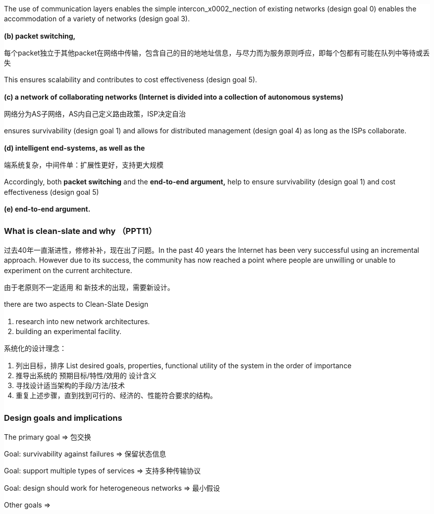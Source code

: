 The use of communication layers enables 
the simple intercon_x0002_nection of existing networks (design goal 0) 
enables the accommodation of a variety of networks (design goal 3).

**(b) packet switching,** 

每个packet独立于其他packet在网络中传输，包含自己的目的地地址信息，与尽力而为服务原则呼应，即每个包都有可能在队列中等待或丢失

This ensures scalability and contributes to cost effectiveness (design goal 5).

**(c) a network of collaborating networks (Internet is divided into a collection of autonomous systems)**

网络分为AS子网络，AS内自己定义路由政策，ISP决定自治

ensures survivability (design goal 1) and 
allows for distributed management (design goal 4) as long as the ISPs collaborate.

**(d) intelligent end-systems, as well as the**

端系统复杂，中间件单：扩展性更好，支持更大规模

Accordingly,  both **packet switching** and the **end-to-end argument,** help to ensure survivability (design goal 1) and cost effectiveness (design goal 5)

**(e) end-to-end argument.**

### What is clean-slate and why （PPT11）

过去40年一直渐进性，修修补补，现在出了问题。In the past 40 years the Internet has been very successful using  an incremental approach.
However due to its success, the community has now reached a point where people are unwilling or unable  to experiment on the current architecture.

由于老原则不一定适用 和 新技术的出现，需要新设计。

there are two aspects to Clean-Slate Design

1. research into new network architectures.
2. building an experimental facility.

系统化的设计理念：

1. 列出目标，排序 List desired goals, properties, functional utility of the system in the order of importance
2. 推导出系统的 预期目标/特性/效用的 设计含义
3. 寻找设计适当架构的手段/方法/技术
4. 重复上述步骤，直到找到可行的、经济的、性能符合要求的结构。

### Design goals and implications

The primary goal => 包交换

Goal: survivability against failures => 保留状态信息

Goal: support multiple types of services => 支持多种传输协议

Goal: design should work for heterogeneous networks => 最小假设 

Other goals => 
